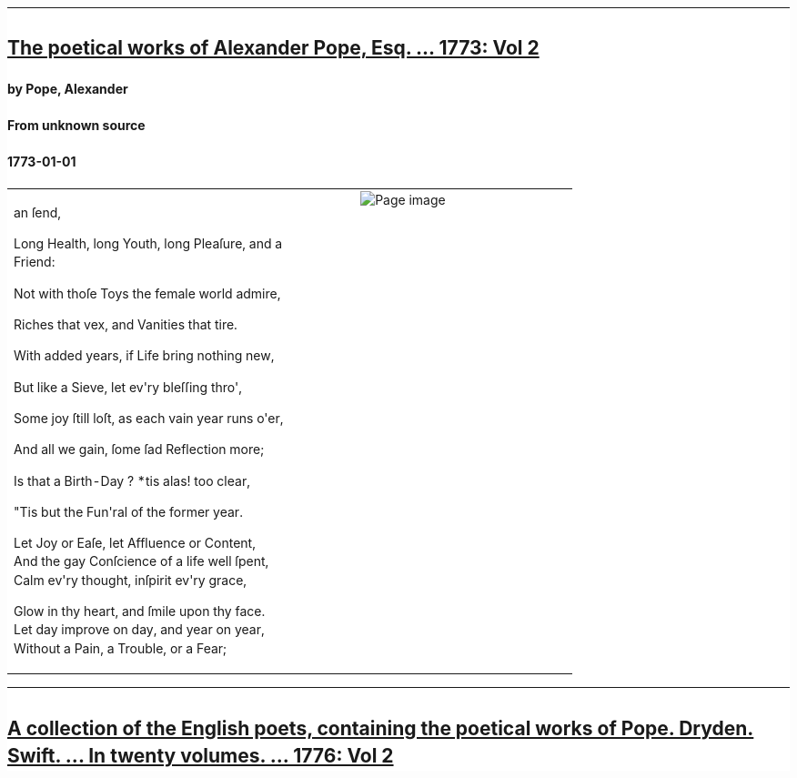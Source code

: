 
---

## [The poetical works of Alexander Pope, Esq. ...  1773: Vol 2](https://archive.org/details/bim_eighteenth-century_the-poetical-works-of-al_pope-alexander_1773_2/page/n175/mode/1up?view=theater)

#### by Pope, Alexander

#### From unknown source

#### 1773-01-01

<table style="width: 100%;"><tr><td style="width: 50%">

an ſend,  
  
Long Health, long Youth, long Pleaſure, and a  
Friend:  
  
Not with thoſe Toys the female world admire,  
  
Riches that vex, and Vanities that tire.  
  
With added years, if Life bring nothing new,  
  
But like a Sieve, let ev&#x27;ry bleſſing thro&#x27;,  
  
Some joy ſtill loſt, as each vain year runs o&#x27;er,  
  
And all we gain, ſome ſad Reflection more;  
  
Is that a Birth-Day ? *tis alas! too clear,  
  
&quot;Tis but the Fun&#x27;ral of the former year.  
  
Let Joy or Eaſe, let Affluence or Content,  
And the gay Conſcience of a life well ſpent,  
Calm ev&#x27;ry thought, inſpirit ev&#x27;ry grace,  
  
Glow in thy heart, and ſmile upon thy face.  
Let day improve on day, and year on year,  
Without a Pain, a Trouble, or a Fear;
</td><td style="width: 50%; max-height: 75%; margin: auto; display: block;">
<img alt="Page image" src="https://iiif.archive.org/image/iiif/2/bim_eighteenth-century_the-poetical-works-of-al_pope-alexander_1773_2%2Fbim_eighteenth-century_the-poetical-works-of-al_pope-alexander_1773_2_jp2.zip%2Fbim_eighteenth-century_the-poetical-works-of-al_pope-alexander_1773_2_jp2%2Fbim_eighteenth-century_the-poetical-works-of-al_pope-alexander_1773_2_0175.jp2/pct:18.925979680696663,21.46853146853147,73.4978229317852,43.6013986013986/!600,600/0/default.jpg"/>
</td>
</tr></table>

---

## [A collection of the English poets, containing the poetical works of Pope. Dryden. Swift. ... In twenty volumes. ...  1776: Vol 2](https://archive.org/details/bim_eighteenth-century_a-collection-of-the-engl_1776_2/page/n173/mode/1up?view=theater)
